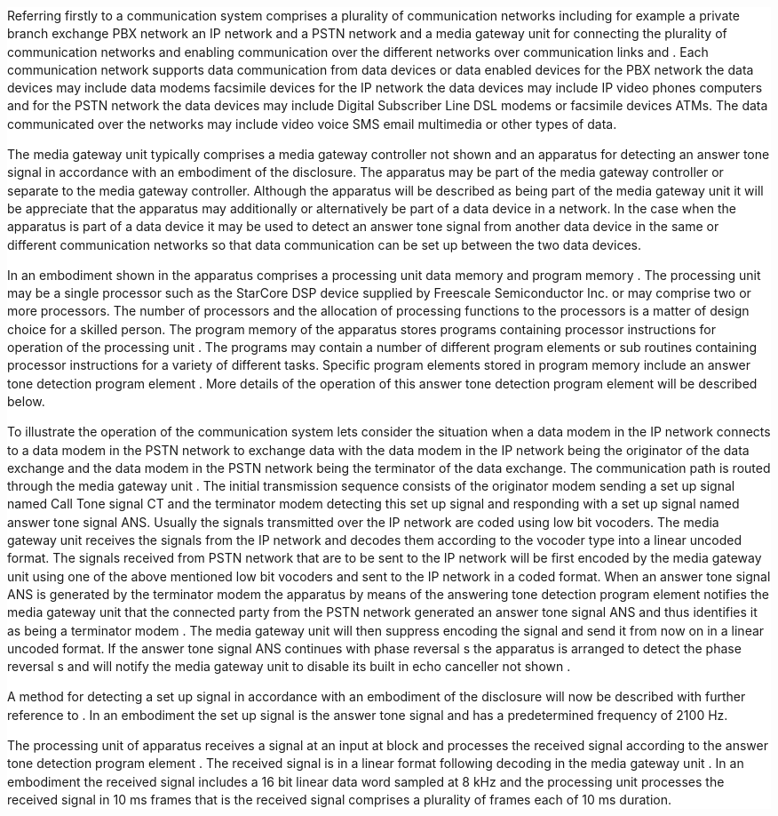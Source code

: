 Referring firstly to a communication system comprises a plurality of communication networks including for example a private branch exchange PBX network an IP network and a PSTN network and a media gateway unit for connecting the plurality of communication networks and enabling communication over the different networks over communication links and . Each communication network supports data communication from data devices or data enabled devices for the PBX network the data devices may include data modems facsimile devices for the IP network the data devices may include IP video phones computers and for the PSTN network the data devices may include Digital Subscriber Line DSL modems or facsimile devices ATMs. The data communicated over the networks may include video voice SMS email multimedia or other types of data.

The media gateway unit typically comprises a media gateway controller not shown and an apparatus for detecting an answer tone signal in accordance with an embodiment of the disclosure. The apparatus may be part of the media gateway controller or separate to the media gateway controller. Although the apparatus will be described as being part of the media gateway unit it will be appreciate that the apparatus may additionally or alternatively be part of a data device in a network. In the case when the apparatus is part of a data device it may be used to detect an answer tone signal from another data device in the same or different communication networks so that data communication can be set up between the two data devices.

In an embodiment shown in the apparatus comprises a processing unit data memory and program memory . The processing unit may be a single processor such as the StarCore DSP device supplied by Freescale Semiconductor Inc. or may comprise two or more processors. The number of processors and the allocation of processing functions to the processors is a matter of design choice for a skilled person. The program memory of the apparatus stores programs containing processor instructions for operation of the processing unit . The programs may contain a number of different program elements or sub routines containing processor instructions for a variety of different tasks. Specific program elements stored in program memory include an answer tone detection program element . More details of the operation of this answer tone detection program element will be described below.

To illustrate the operation of the communication system lets consider the situation when a data modem in the IP network connects to a data modem in the PSTN network to exchange data with the data modem in the IP network being the originator of the data exchange and the data modem in the PSTN network being the terminator of the data exchange. The communication path is routed through the media gateway unit . The initial transmission sequence consists of the originator modem sending a set up signal named Call Tone signal CT and the terminator modem detecting this set up signal and responding with a set up signal named answer tone signal ANS. Usually the signals transmitted over the IP network are coded using low bit vocoders. The media gateway unit receives the signals from the IP network and decodes them according to the vocoder type into a linear uncoded format. The signals received from PSTN network that are to be sent to the IP network will be first encoded by the media gateway unit using one of the above mentioned low bit vocoders and sent to the IP network in a coded format. When an answer tone signal ANS is generated by the terminator modem the apparatus by means of the answering tone detection program element notifies the media gateway unit that the connected party from the PSTN network generated an answer tone signal ANS and thus identifies it as being a terminator modem . The media gateway unit will then suppress encoding the signal and send it from now on in a linear uncoded format. If the answer tone signal ANS continues with phase reversal s the apparatus is arranged to detect the phase reversal s and will notify the media gateway unit to disable its built in echo canceller not shown .

A method for detecting a set up signal in accordance with an embodiment of the disclosure will now be described with further reference to . In an embodiment the set up signal is the answer tone signal and has a predetermined frequency of 2100 Hz.

The processing unit of apparatus receives a signal at an input at block and processes the received signal according to the answer tone detection program element . The received signal is in a linear format following decoding in the media gateway unit . In an embodiment the received signal includes a 16 bit linear data word sampled at 8 kHz and the processing unit processes the received signal in 10 ms frames that is the received signal comprises a plurality of frames each of 10 ms duration.
